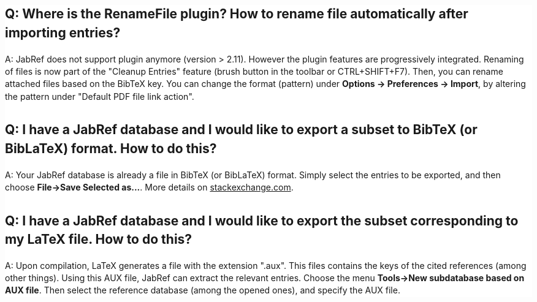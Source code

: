 ## Q: Where is the RenameFile plugin? How to rename file automatically after importing entries?

A: JabRef does not support plugin anymore (version > 2.11). However the plugin features are progressively integrated.
Renaming of files is now part of the "Cleanup Entries" feature (brush button in the toolbar or CTRL+SHIFT+F7).
Then, you can rename attached files based on the BibTeX key.  You can change the format (pattern) under 
**Options -&gt; Preferences -&gt; Import**, by altering the pattern under "Default PDF file link action".

## Q: I have a JabRef database and I would like to export a subset to BibTeX (or BibLaTeX) format. How to do this?

A: Your JabRef database is already a file in BibTeX (or BibLaTeX) format. Simply select the entries to be exported, and then 
choose **File-&gt;Save Selected as...**. More details on [stackexchange.com](https://tex.stackexchange.com/questions/82554/jabref-can-it-export-a-subset-of-the-bibliography-in-bibtex-format).

## Q: I have a JabRef database and I would like to export the subset corresponding to my LaTeX file. How to do this?

A: Upon compilation, LaTeX generates a file with the extension ".aux". This files contains the keys of the cited references (among other things). Using this AUX file, JabRef can extract the relevant entries. Choose the menu **Tools-&gt;New subdatabase based on AUX file**. Then select the reference database (among the opened ones), and specify the AUX file.
